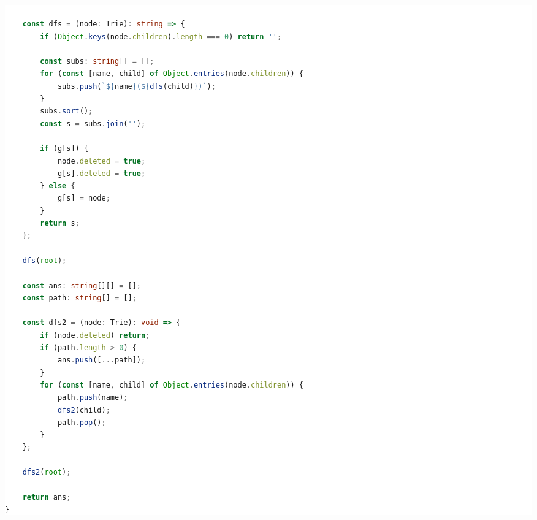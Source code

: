 ```ts

    const dfs = (node: Trie): string => {
        if (Object.keys(node.children).length === 0) return '';

        const subs: string[] = [];
        for (const [name, child] of Object.entries(node.children)) {
            subs.push(`${name}(${dfs(child)})`);
        }
        subs.sort();
        const s = subs.join('');

        if (g[s]) {
            node.deleted = true;
            g[s].deleted = true;
        } else {
            g[s] = node;
        }
        return s;
    };

    dfs(root);

    const ans: string[][] = [];
    const path: string[] = [];

    const dfs2 = (node: Trie): void => {
        if (node.deleted) return;
        if (path.length > 0) {
            ans.push([...path]);
        }
        for (const [name, child] of Object.entries(node.children)) {
            path.push(name);
            dfs2(child);
            path.pop();
        }
    };

    dfs2(root);

    return ans;
}
```






